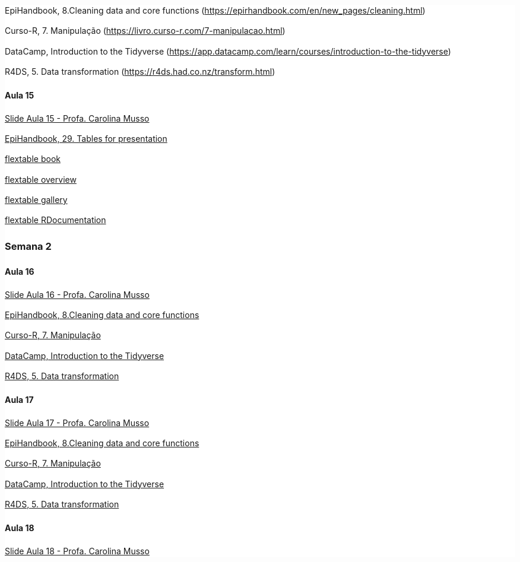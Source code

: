 EpiHandbook, 8.Cleaning data and core functions (https://epirhandbook.com/en/new_pages/cleaning.html)

Curso-R, 7. Manipulação (https://livro.curso-r.com/7-manipulacao.html)

DataCamp, Introduction to the Tidyverse (https://app.datacamp.com/learn/courses/introduction-to-the-tidyverse)

R4DS, 5. Data transformation (https://r4ds.had.co.nz/transform.html)

#### Aula 15 
[Slide Aula 15 - Profa. Carolina Musso](https://cmusso86.github.io/R_tras_pra_Frente/Aula15_intro_flextable/#/title-slide)

[EpiHandbook, 29. Tables for presentation](https://epirhandbook.com/en/new_pages/tables_presentation.html#basic-flextable)

[flextable book](https://ardata-fr.github.io/flextable-book/)

[flextable overview](https://mran.revolutionanalytics.com/snapshot/2019-02-07/web/packages/flextable/vignettes/overview.html)

[flextable gallery](https://ardata.fr/en/flextable-gallery/)

[flextable RDocumentation](https://www.rdocumentation.org/packages/flextable/versions/0.7.0)


### Semana 2
#### Aula 16
[Slide Aula 16 - Profa. Carolina Musso](https://cmusso86.github.io/R_tras_pra_Frente/Aula16_mutate/#/title-slide)

[EpiHandbook, 8.Cleaning data and core functions](https://epirhandbook.com/en/new_pages/cleaning.html)

[Curso-R, 7. Manipulação](https://livro.curso-r.com/7-manipulacao.html)

[DataCamp, Introduction to the Tidyverse](https://app.datacamp.com/learn/courses/introduction-to-the-tidyverse)

[R4DS, 5. Data transformation](https://r4ds.had.co.nz/transform.html)

#### Aula 17
[Slide Aula 17 - Profa. Carolina Musso](https://cmusso86.github.io/R_tras_pra_Frente/Aula17_group_by/#/title-slide)

[EpiHandbook, 8.Cleaning data and core functions](https://epirhandbook.com/en/new_pages/cleaning.html)

[Curso-R, 7. Manipulação](https://livro.curso-r.com/7-manipulacao.html)

[DataCamp, Introduction to the Tidyverse](https://app.datacamp.com/learn/courses/introduction-to-the-tidyverse)

[R4DS, 5. Data transformation](https://r4ds.had.co.nz/transform.html)

#### Aula 18
[Slide Aula 18 - Profa. Carolina Musso](https://cmusso86.github.io/R_tras_pra_Frente/Aula18_cont_flextable/#/title-slide)
